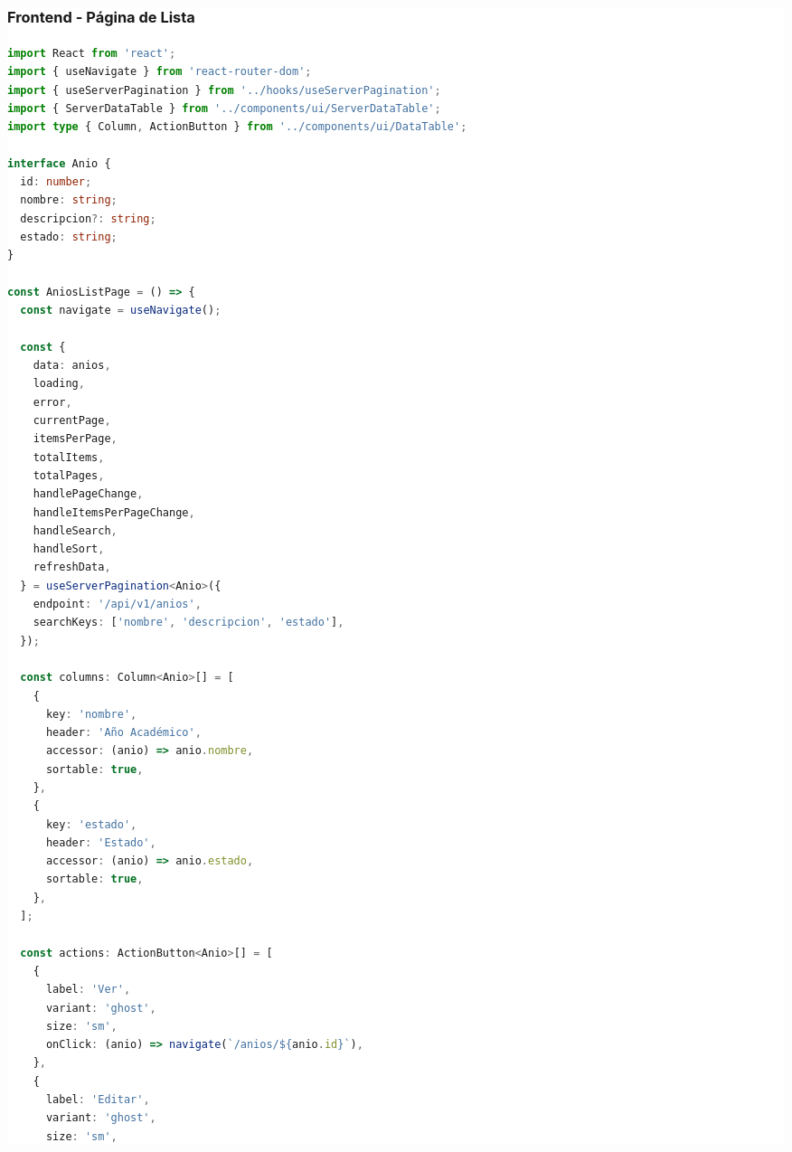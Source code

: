 ### Frontend - Página de Lista

```typescript
import React from 'react';
import { useNavigate } from 'react-router-dom';
import { useServerPagination } from '../hooks/useServerPagination';
import { ServerDataTable } from '../components/ui/ServerDataTable';
import type { Column, ActionButton } from '../components/ui/DataTable';

interface Anio {
  id: number;
  nombre: string;
  descripcion?: string;
  estado: string;
}

const AniosListPage = () => {
  const navigate = useNavigate();
  
  const {
    data: anios,
    loading,
    error,
    currentPage,
    itemsPerPage,
    totalItems,
    totalPages,
    handlePageChange,
    handleItemsPerPageChange,
    handleSearch,
    handleSort,
    refreshData,
  } = useServerPagination<Anio>({
    endpoint: '/api/v1/anios',
    searchKeys: ['nombre', 'descripcion', 'estado'],
  });

  const columns: Column<Anio>[] = [
    {
      key: 'nombre',
      header: 'Año Académico',
      accessor: (anio) => anio.nombre,
      sortable: true,
    },
    {
      key: 'estado',
      header: 'Estado',
      accessor: (anio) => anio.estado,
      sortable: true,
    },
  ];

  const actions: ActionButton<Anio>[] = [
    {
      label: 'Ver',
      variant: 'ghost',
      size: 'sm',
      onClick: (anio) => navigate(`/anios/${anio.id}`),
    },
    {
      label: 'Editar',
      variant: 'ghost',
      size: 'sm',
```